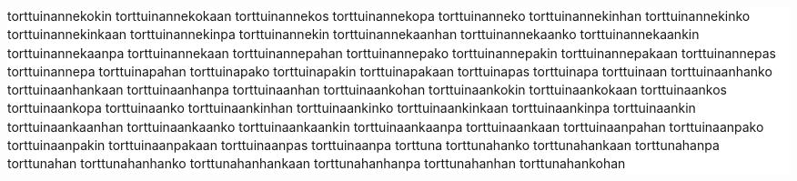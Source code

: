 torttuinannekokin
torttuinannekokaan
torttuinannekos
torttuinannekopa
torttuinanneko
torttuinannekinhan
torttuinannekinko
torttuinannekinkaan
torttuinannekinpa
torttuinannekin
torttuinannekaanhan
torttuinannekaanko
torttuinannekaankin
torttuinannekaanpa
torttuinannekaan
torttuinannepahan
torttuinannepako
torttuinannepakin
torttuinannepakaan
torttuinannepas
torttuinannepa
torttuinapahan
torttuinapako
torttuinapakin
torttuinapakaan
torttuinapas
torttuinapa
torttuinaan
torttuinaanhanko
torttuinaanhankaan
torttuinaanhanpa
torttuinaanhan
torttuinaankohan
torttuinaankokin
torttuinaankokaan
torttuinaankos
torttuinaankopa
torttuinaanko
torttuinaankinhan
torttuinaankinko
torttuinaankinkaan
torttuinaankinpa
torttuinaankin
torttuinaankaanhan
torttuinaankaanko
torttuinaankaankin
torttuinaankaanpa
torttuinaankaan
torttuinaanpahan
torttuinaanpako
torttuinaanpakin
torttuinaanpakaan
torttuinaanpas
torttuinaanpa
torttuna
torttunahanko
torttunahankaan
torttunahanpa
torttunahan
torttunahanhanko
torttunahanhankaan
torttunahanhanpa
torttunahanhan
torttunahankohan